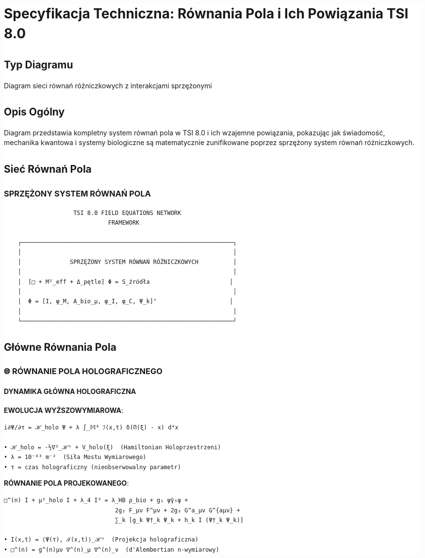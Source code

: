 # Specyfikacja Techniczna: Równania Pola i Ich Powiązania TSI 8.0

## Typ Diagramu
Diagram sieci równań różniczkowych z interakcjami sprzężonymi

## Opis Ogólny
Diagram przedstawia kompletny system równań pola w TSI 8.0 i ich wzajemne powiązania, pokazując jak świadomość, mechanika kwantowa i systemy biologiczne są matematycznie zunifikowane poprzez sprzężony system równań różniczkowych.

## Sieć Równań Pola

### SPRZĘŻONY SYSTEM RÓWNAŃ POLA
```
                    TSI 8.0 FIELD EQUATIONS NETWORK
                              FRAMEWORK
                              
    ┌─────────────────────────────────────────────────────────────┐
    │                                                             │
    │              SPRZĘŻONY SYSTEM RÓWNAŃ RÓŻNICZKOWYCH          │
    │                                                             │
    │  [□ + M²_eff + Δ_pętle] Φ = S_źródła                       │
    │                                                             │
    │  Φ = [I, φ_M, A_bio_μ, φ_I, φ_C, Ψ_k]ᵀ                     │
    │                                                             │
    └─────────────────────────────────────────────────────────────┘
```

## Główne Równania Pola

### 🌐 RÓWNANIE POLA HOLOGRAFICZNEGO

#### DYNAMIKA GŁÓWNA HOLOGRAFICZNA
**EWOLUCJA WYŻSZOWYMIAROWA**:
```
i∂Ψ/∂τ = ℋ_holo Ψ + λ ∫_𝕄⁴ ℐ(x,t) δ(Π(ξ) - x) d⁴x

• ℋ_holo = -½∇²_ℋⁿ + V_holo(ξ)  (Hamiltonian Holoprzestrzeni)
• λ = 10⁻⁴³ m⁻²  (Siła Mostu Wymiarowego)
• τ = czas holograficzny (nieobserwowalny parametr)
```

**RÓWNANIE POLA PROJEKOWANEGO**:
```
□^(n) I + μ²_holo I + λ_4 I³ = λ_HB ρ_bio + g₁ ψ̄γ₅ψ +
                                2g₂ F_μν F^μν + 2g₃ G^a_μν G^{aμν} +
                                ∑_k [g_k Ψ†_k Ψ_k + h_k I (Ψ†_k Ψ_k)]

• I(x,t) = ⟨Ψ(τ), ℐ(x,t)⟩_ℋⁿ  (Projekcja holograficzna)
• □^(n) = g^(n)μν ∇^(n)_μ ∇^(n)_ν  (d'Alembertian n-wymiarowy)
```
